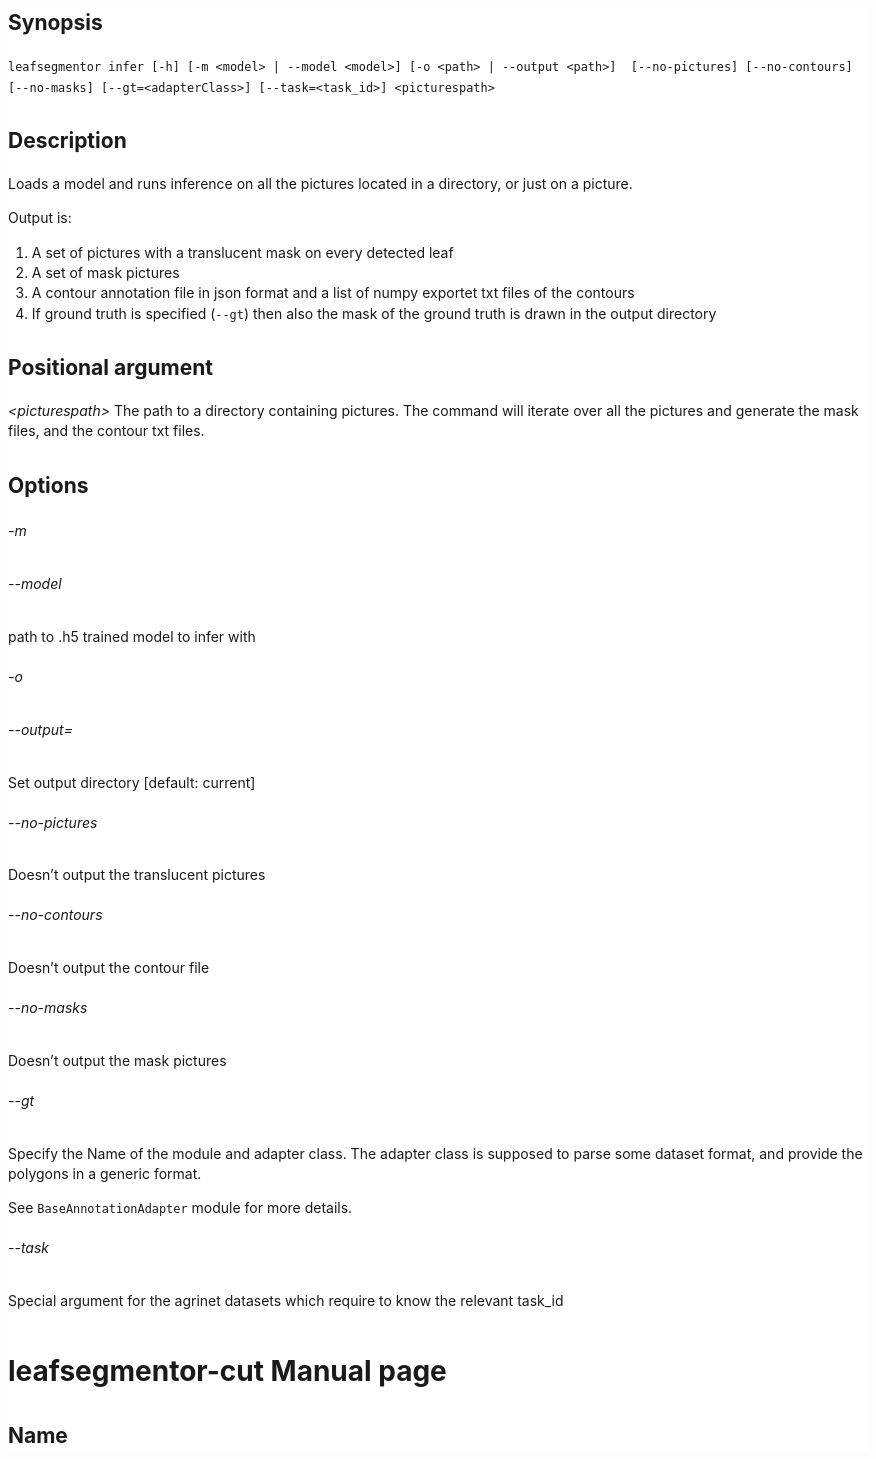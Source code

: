 ## Synopsis

```leafsegmentor infer [-h] [-m <model> | --model <model>] [-o <path> | --output <path>]  [--no-pictures] [--no-contours] [--no-masks] [--gt=<adapterClass>] [--task=<task_id>] <picturespath>```

## Description

Loads a model and runs inference on all the pictures located in a directory, or just on a picture. 

Output is:

1. A set of pictures with a translucent mask on every detected leaf
2. A set of mask pictures
3. A contour annotation file in json format and a list of numpy exportet txt files of the contours
4. If ground truth is specified (`--gt`) then also the mask of the ground truth is drawn in the output directory

## Positional argument

*\<picturespath\>*
The path to a directory containing pictures. The command will iterate over all the pictures and generate the mask files, and the contour txt files.

## Options

###### -m <model> 

###### --model <model>

path to .h5 trained model to infer with

###### -o <path>

###### --output=<path>

Set output directory [default: current]

###### --no-pictures

Doesn’t output the translucent pictures

###### --no-contours

Doesn’t output the contour file

###### --no-masks

Doesn’t output the mask pictures

###### --gt <adapter>

Specify the Name of the module and adapter class. 
The adapter class is supposed to parse some dataset format, and provide the polygons in a generic format.

See `BaseAnnotationAdapter` module for more details.

###### --task <taskid>

Special argument for the agrinet datasets which require to know the relevant task_id

# leafsegmentor-cut Manual page

## Name
```
